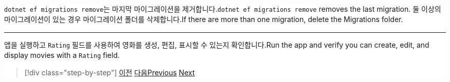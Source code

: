 <span data-ttu-id="ce56d-161">`dotnet ef migrations remove`는 마지막 마이그레이션을 제거합니다.</span><span class="sxs-lookup"><span data-stu-id="ce56d-161">`dotnet ef migrations remove` removes the last migration.</span></span> <span data-ttu-id="ce56d-162">둘 이상의 마이그레이션이 있는 경우 마이그레이션 폴더를 삭제합니다.</span><span class="sxs-lookup"><span data-stu-id="ce56d-162">If there are more than one migration, delete the Migrations folder.</span></span>

---


<span data-ttu-id="ce56d-163">앱을 실행하고 `Rating` 필드를 사용하여 영화를 생성, 편집, 표시할 수 있는지 확인합니다.</span><span class="sxs-lookup"><span data-stu-id="ce56d-163">Run the app and verify you can create, edit, and display movies with a `Rating` field.</span></span>

> [!div class="step-by-step"]
> <span data-ttu-id="ce56d-164">[이전](search.md)
> [다음](validation.md)</span><span class="sxs-lookup"><span data-stu-id="ce56d-164">[Previous](search.md)
[Next](validation.md)</span></span>
